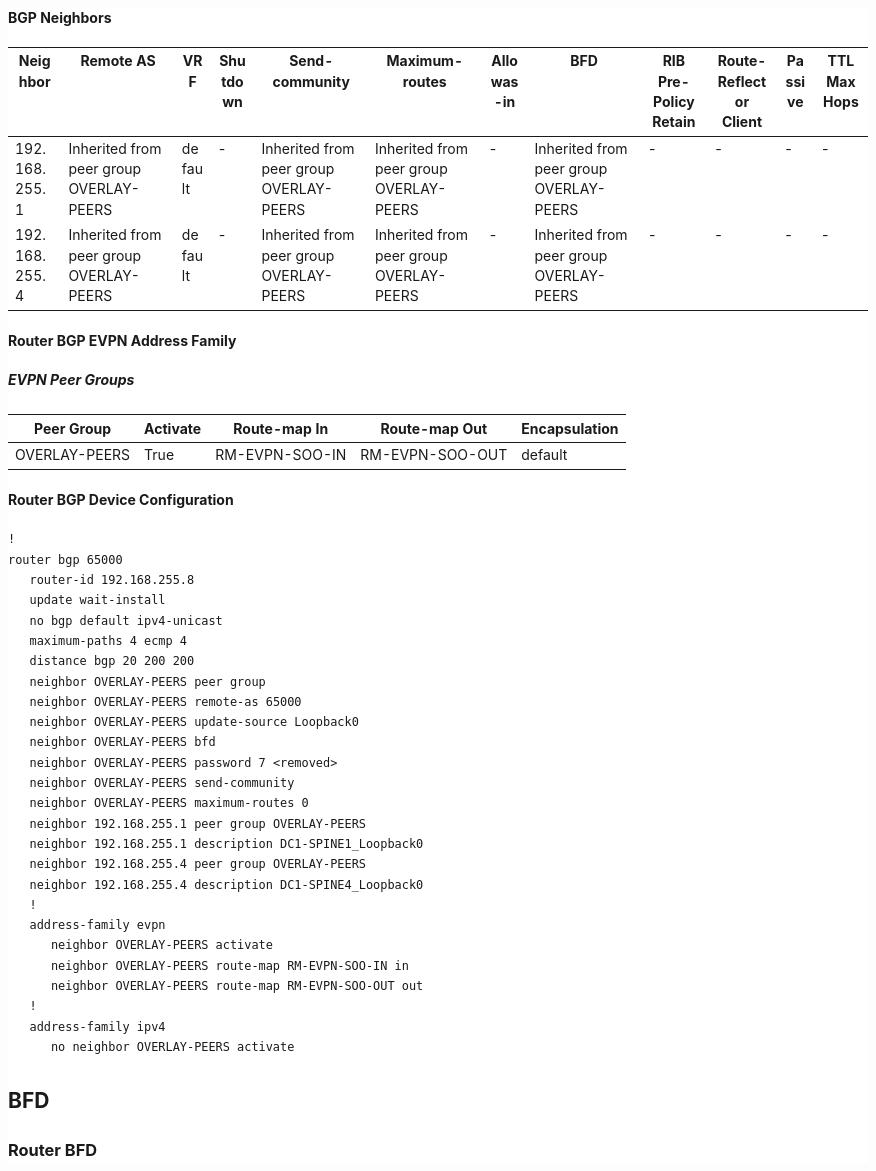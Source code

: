 #### BGP Neighbors

| Neighbor | Remote AS | VRF | Shutdown | Send-community | Maximum-routes | Allowas-in | BFD | RIB Pre-Policy Retain | Route-Reflector Client | Passive | TTL Max Hops |
| -------- | --------- | --- | -------- | -------------- | -------------- | ---------- | --- | --------------------- | ---------------------- | ------- | ------------ |
| 192.168.255.1 | Inherited from peer group OVERLAY-PEERS | default | - | Inherited from peer group OVERLAY-PEERS | Inherited from peer group OVERLAY-PEERS | - | Inherited from peer group OVERLAY-PEERS | - | - | - | - |
| 192.168.255.4 | Inherited from peer group OVERLAY-PEERS | default | - | Inherited from peer group OVERLAY-PEERS | Inherited from peer group OVERLAY-PEERS | - | Inherited from peer group OVERLAY-PEERS | - | - | - | - |

#### Router BGP EVPN Address Family

##### EVPN Peer Groups

| Peer Group | Activate | Route-map In | Route-map Out | Encapsulation |
| ---------- | -------- | ------------ | ------------- | ------------- |
| OVERLAY-PEERS | True |  RM-EVPN-SOO-IN | RM-EVPN-SOO-OUT | default |

#### Router BGP Device Configuration

```eos
!
router bgp 65000
   router-id 192.168.255.8
   update wait-install
   no bgp default ipv4-unicast
   maximum-paths 4 ecmp 4
   distance bgp 20 200 200
   neighbor OVERLAY-PEERS peer group
   neighbor OVERLAY-PEERS remote-as 65000
   neighbor OVERLAY-PEERS update-source Loopback0
   neighbor OVERLAY-PEERS bfd
   neighbor OVERLAY-PEERS password 7 <removed>
   neighbor OVERLAY-PEERS send-community
   neighbor OVERLAY-PEERS maximum-routes 0
   neighbor 192.168.255.1 peer group OVERLAY-PEERS
   neighbor 192.168.255.1 description DC1-SPINE1_Loopback0
   neighbor 192.168.255.4 peer group OVERLAY-PEERS
   neighbor 192.168.255.4 description DC1-SPINE4_Loopback0
   !
   address-family evpn
      neighbor OVERLAY-PEERS activate
      neighbor OVERLAY-PEERS route-map RM-EVPN-SOO-IN in
      neighbor OVERLAY-PEERS route-map RM-EVPN-SOO-OUT out
   !
   address-family ipv4
      no neighbor OVERLAY-PEERS activate
```

## BFD

### Router BFD
